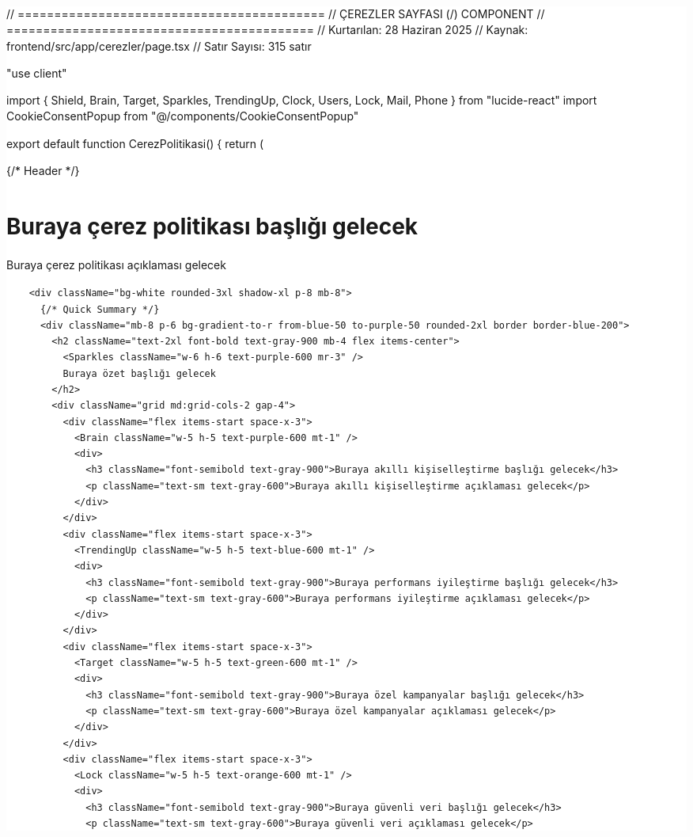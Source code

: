 // ==========================================
// ÇEREZLER SAYFASI (/) COMPONENT
// ==========================================
// Kurtarılan: 28 Haziran 2025
// Kaynak: frontend/src/app/cerezler/page.tsx
// Satır Sayısı: 315 satır

"use client"

import { Shield, Brain, Target, Sparkles, TrendingUp, Clock, Users, Lock, Mail, Phone } from "lucide-react"
import CookieConsentPopup from "@/components/CookieConsentPopup"

export default function CerezPolitikasi() {
  return (
    <div className="min-h-screen bg-gradient-to-br from-slate-50 to-blue-50">
      <CookieConsentPopup />
      <div className="max-w-4xl mx-auto px-4 py-8">
        {/* Header */}
        <div className="text-center mb-12">
          <div className="w-20 h-20 bg-gradient-to-r from-purple-600 to-pink-600 rounded-full flex items-center justify-center mx-auto mb-6">
            <Brain className="w-10 h-10 text-white" />
          </div>
          <h1 className="text-4xl font-bold text-gray-900 mb-4">Buraya çerez politikası başlığı gelecek</h1>
          <p className="text-xl text-gray-600 max-w-2xl mx-auto">
            Buraya çerez politikası açıklaması gelecek
          </p>
        </div>

        <div className="bg-white rounded-3xl shadow-xl p-8 mb-8">
          {/* Quick Summary */}
          <div className="mb-8 p-6 bg-gradient-to-r from-blue-50 to-purple-50 rounded-2xl border border-blue-200">
            <h2 className="text-2xl font-bold text-gray-900 mb-4 flex items-center">
              <Sparkles className="w-6 h-6 text-purple-600 mr-3" />
              Buraya özet başlığı gelecek
            </h2>
            <div className="grid md:grid-cols-2 gap-4">
              <div className="flex items-start space-x-3">
                <Brain className="w-5 h-5 text-purple-600 mt-1" />
                <div>
                  <h3 className="font-semibold text-gray-900">Buraya akıllı kişiselleştirme başlığı gelecek</h3>
                  <p className="text-sm text-gray-600">Buraya akıllı kişiselleştirme açıklaması gelecek</p>
                </div>
              </div>
              <div className="flex items-start space-x-3">
                <TrendingUp className="w-5 h-5 text-blue-600 mt-1" />
                <div>
                  <h3 className="font-semibold text-gray-900">Buraya performans iyileştirme başlığı gelecek</h3>
                  <p className="text-sm text-gray-600">Buraya performans iyileştirme açıklaması gelecek</p>
                </div>
              </div>
              <div className="flex items-start space-x-3">
                <Target className="w-5 h-5 text-green-600 mt-1" />
                <div>
                  <h3 className="font-semibold text-gray-900">Buraya özel kampanyalar başlığı gelecek</h3>
                  <p className="text-sm text-gray-600">Buraya özel kampanyalar açıklaması gelecek</p>
                </div>
              </div>
              <div className="flex items-start space-x-3">
                <Lock className="w-5 h-5 text-orange-600 mt-1" />
                <div>
                  <h3 className="font-semibold text-gray-900">Buraya güvenli veri başlığı gelecek</h3>
                  <p className="text-sm text-gray-600">Buraya güvenli veri açıklaması gelecek</p>